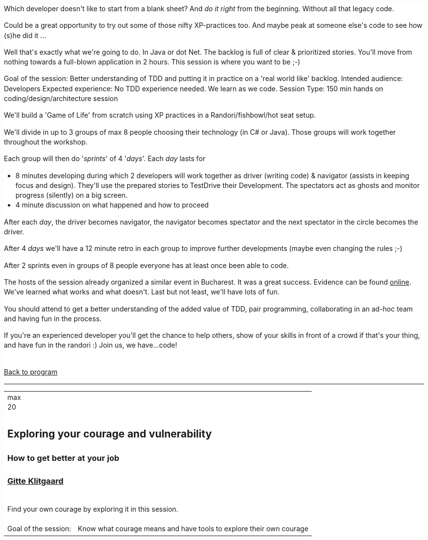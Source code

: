   <tr><td colspan="2" ><p>Which developer doesn&apos;t like to start from a blank sheet?  And <i>do it right</i> from the beginning. Without all that legacy code.  </p><p>Could be a great opportunity to try out some of those nifty XP-practices too.  And maybe peak at someone else&apos;s code to see how (s)he did it ... </p><p>Well that&apos;s exactly what we&apos;re going to do.  In Java or dot Net.  The backlog is full of clear &amp; prioritized stories.  You&apos;ll move from nothing towards a full-blown application in 2 hours.  This session is where you want to be ;-)</p></td></tr>
  <tr>
    <td class="propertyname">Goal of the session: </td><td>Better understanding of TDD and putting it in practice on a &apos;real world like&apos; backlog.  </td>
  </tr>
    <tr>
      <td class="propertyname">Intended audience:</td><td> Developers</td>
    </tr>
    <tr>
      <td class="propertyname">Expected experience:</td><td> No TDD experience needed. We learn as we code. </td>
    </tr>
  <tr>
    <td class="propertyname">Session Type:</td><td> 150 min hands on coding/design/architecture session </td>
  </tr>
  <tr><td colspan="2" ><p>We&apos;ll build a &apos;Game of Life&apos; from scratch using XP practices in a Randori/fishbowl/hot seat setup. </p><p>We&apos;ll divide in up to 3 groups of max 8 people choosing their technology (in C# or Java).  Those groups will work together throughout the workshop.  </p><p>Each group will then do &apos;<i>sprints</i>&apos; of 4 &apos;<i>days</i>&apos;.  Each <i>day</i> lasts for 
<br /><ul><li>8 minutes developing during which 2 developers will work together as driver (writing code) &amp; navigator (assists in keeping focus and design).  They&apos;ll use the prepared stories to TestDrive their Development.  The spectators act as ghosts and monitor progress (silently) on a big screen.  
<br /></li><li>4 minute discussion on what happened and how to proceed
<br /></li></ul></p><p>After each <i>day</i>, the driver becomes navigator, the navigator becomes spectator and the next spectator in the circle becomes the driver.  </p><p>After 4 <i>days</i> we&apos;ll have a 12 minute retro in each group to improve further developments (maybe even changing the rules ;-)</p><p>After 2 sprints even in groups of 8 people everyone has at least once been able to code.  </p><p>The hosts of the session already organized a similar event in Bucharest.  It was a great success.  Evidence can be found <a href="https://www.facebook.com/media/set/?set=a.1417208458561720.1073741830.1404482076501025&amp;type=3">online</a>. We&apos;ve learned what works and what doesn&apos;t. Last but not least, we&apos;ll have lots of fun.</p><p>You should attend to get a better understanding of the added value of TDD, pair programming, collaborating in an ad-hoc team and having fun in the process.</p><p>If you&apos;re an experienced developer you&apos;ll get the chance to help others, show of your skills in front of a crowd if that&apos;s your thing, and have fun in the randori :) Join us, we have...code!</p></td></tr>
</table>
      <br />
      <a href="#session_slot_237">Back to program</a><br />
      <hr />
      <table class="ProgramCard team">
  <tr>
    <td colspan="2">
        <span class="sessionlimit"><span class="legend">max</span> <br /> <span class="count">20</span></span>
      <h2><a name="session_281"></a>Exploring your courage and vulnerability</h2>
      <h3>How to get better at your job</h3>
      <h3>
          <a href="#presenter_299">Gitte Klitgaard</a>
      </h3>
    </td>
  </tr>
  <tr><td colspan="2" ><p>Find your own courage by exploring it in this session.</p></td></tr>
  <tr>
    <td class="propertyname">Goal of the session: </td><td>Know what courage means and have tools to explore their own courage  </td>
  </tr>